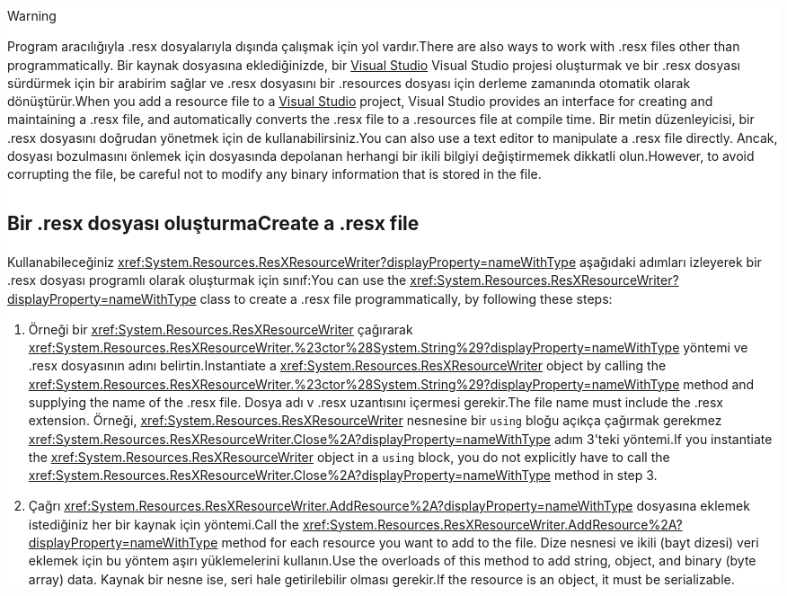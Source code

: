 > [!WARNING]
> <span data-ttu-id="8eecf-109">Program aracılığıyla .resx dosyalarıyla dışında çalışmak için yol vardır.</span><span class="sxs-lookup"><span data-stu-id="8eecf-109">There are also ways to work with .resx files other than programmatically.</span></span> <span data-ttu-id="8eecf-110">Bir kaynak dosyasına eklediğinizde, bir [Visual Studio](https://visualstudio.microsoft.com/downloads/?utm_medium=microsoft&utm_source=docs.microsoft.com&utm_campaign=inline+link&utm_content=download+vs2017) Visual Studio projesi oluşturmak ve bir .resx dosyası sürdürmek için bir arabirim sağlar ve .resx dosyasını bir .resources dosyası için derleme zamanında otomatik olarak dönüştürür.</span><span class="sxs-lookup"><span data-stu-id="8eecf-110">When you add a resource file to a [Visual Studio](https://visualstudio.microsoft.com/downloads/?utm_medium=microsoft&utm_source=docs.microsoft.com&utm_campaign=inline+link&utm_content=download+vs2017) project, Visual Studio provides an interface for creating and maintaining a .resx file, and automatically converts the .resx file to a .resources file at compile time.</span></span> <span data-ttu-id="8eecf-111">Bir metin düzenleyicisi, bir .resx dosyasını doğrudan yönetmek için de kullanabilirsiniz.</span><span class="sxs-lookup"><span data-stu-id="8eecf-111">You can also use a text editor to manipulate a .resx file directly.</span></span> <span data-ttu-id="8eecf-112">Ancak, dosyası bozulmasını önlemek için dosyasında depolanan herhangi bir ikili bilgiyi değiştirmemek dikkatli olun.</span><span class="sxs-lookup"><span data-stu-id="8eecf-112">However, to avoid corrupting the file, be careful not to modify any binary information that is stored in the file.</span></span>

## <a name="create-a-resx-file"></a><span data-ttu-id="8eecf-113">Bir .resx dosyası oluşturma</span><span class="sxs-lookup"><span data-stu-id="8eecf-113">Create a .resx file</span></span>

<span data-ttu-id="8eecf-114">Kullanabileceğiniz <xref:System.Resources.ResXResourceWriter?displayProperty=nameWithType> aşağıdaki adımları izleyerek bir .resx dosyası programlı olarak oluşturmak için sınıf:</span><span class="sxs-lookup"><span data-stu-id="8eecf-114">You can use the <xref:System.Resources.ResXResourceWriter?displayProperty=nameWithType> class to create a .resx file programmatically, by following these steps:</span></span>

1.  <span data-ttu-id="8eecf-115">Örneği bir <xref:System.Resources.ResXResourceWriter> çağırarak <xref:System.Resources.ResXResourceWriter.%23ctor%28System.String%29?displayProperty=nameWithType> yöntemi ve .resx dosyasının adını belirtin.</span><span class="sxs-lookup"><span data-stu-id="8eecf-115">Instantiate a <xref:System.Resources.ResXResourceWriter> object by calling the <xref:System.Resources.ResXResourceWriter.%23ctor%28System.String%29?displayProperty=nameWithType> method and supplying the name of the .resx file.</span></span> <span data-ttu-id="8eecf-116">Dosya adı v .resx uzantısını içermesi gerekir.</span><span class="sxs-lookup"><span data-stu-id="8eecf-116">The file name must include the .resx extension.</span></span> <span data-ttu-id="8eecf-117">Örneği, <xref:System.Resources.ResXResourceWriter> nesnesine bir `using` bloğu açıkça çağırmak gerekmez <xref:System.Resources.ResXResourceWriter.Close%2A?displayProperty=nameWithType> adım 3'teki yöntemi.</span><span class="sxs-lookup"><span data-stu-id="8eecf-117">If you instantiate the <xref:System.Resources.ResXResourceWriter> object in a `using` block, you do not explicitly have to call the <xref:System.Resources.ResXResourceWriter.Close%2A?displayProperty=nameWithType> method in step 3.</span></span>

2.  <span data-ttu-id="8eecf-118">Çağrı <xref:System.Resources.ResXResourceWriter.AddResource%2A?displayProperty=nameWithType> dosyasına eklemek istediğiniz her bir kaynak için yöntemi.</span><span class="sxs-lookup"><span data-stu-id="8eecf-118">Call the <xref:System.Resources.ResXResourceWriter.AddResource%2A?displayProperty=nameWithType> method for each resource you want to add to the file.</span></span> <span data-ttu-id="8eecf-119">Dize nesnesi ve ikili (bayt dizesi) veri eklemek için bu yöntem aşırı yüklemelerini kullanın.</span><span class="sxs-lookup"><span data-stu-id="8eecf-119">Use the overloads of this method to add string, object, and binary (byte array) data.</span></span> <span data-ttu-id="8eecf-120">Kaynak bir nesne ise, seri hale getirilebilir olması gerekir.</span><span class="sxs-lookup"><span data-stu-id="8eecf-120">If the resource is an object, it must be serializable.</span></span>
